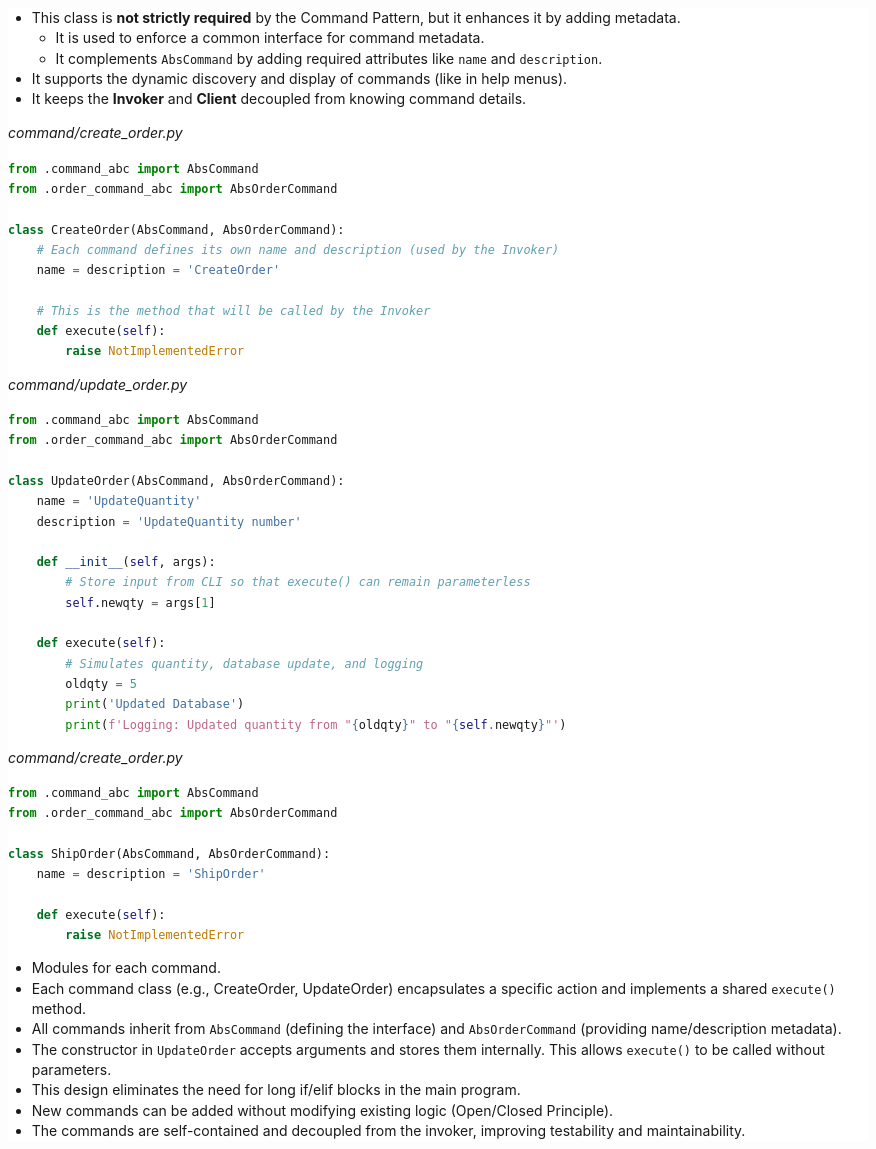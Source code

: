 - This class is **not strictly required** by the Command Pattern, but it enhances it by adding metadata.
	- It is used to enforce a common interface for command metadata.
	- It complements `AbsCommand` by adding required attributes like `name` and `description`.
- It supports the dynamic discovery and display of commands (like in help menus).
- It keeps the **Invoker** and **Client** decoupled from knowing command details.

*command/create_order.py*
```python
from .command_abc import AbsCommand
from .order_command_abc import AbsOrderCommand

class CreateOrder(AbsCommand, AbsOrderCommand):
    # Each command defines its own name and description (used by the Invoker)
    name = description = 'CreateOrder'

    # This is the method that will be called by the Invoker
    def execute(self):
        raise NotImplementedError 
```

*command/update_order.py*
```python
from .command_abc import AbsCommand
from .order_command_abc import AbsOrderCommand

class UpdateOrder(AbsCommand, AbsOrderCommand):
    name = 'UpdateQuantity'
    description = 'UpdateQuantity number'

    def __init__(self, args):
        # Store input from CLI so that execute() can remain parameterless
        self.newqty = args[1]

    def execute(self):
	    # Simulates quantity, database update, and logging
        oldqty = 5  
        print('Updated Database')
        print(f'Logging: Updated quantity from "{oldqty}" to "{self.newqty}"')
```

*command/create_order.py*
```python
from .command_abc import AbsCommand
from .order_command_abc import AbsOrderCommand

class ShipOrder(AbsCommand, AbsOrderCommand):
    name = description = 'ShipOrder'

    def execute(self):
        raise NotImplementedError 
```

- Modules for each command.
- Each command class (e.g., CreateOrder, UpdateOrder) encapsulates a specific action and implements a shared `execute()` method.
- All commands inherit from `AbsCommand` (defining the interface) and `AbsOrderCommand` (providing name/description metadata).
- The constructor in `UpdateOrder` accepts arguments and stores them internally. This allows `execute()` to be called without parameters.
- This design eliminates the need for long if/elif blocks in the main program.
- New commands can be added without modifying existing logic (Open/Closed Principle).
- The commands are self-contained and decoupled from the invoker, improving testability and maintainability.
